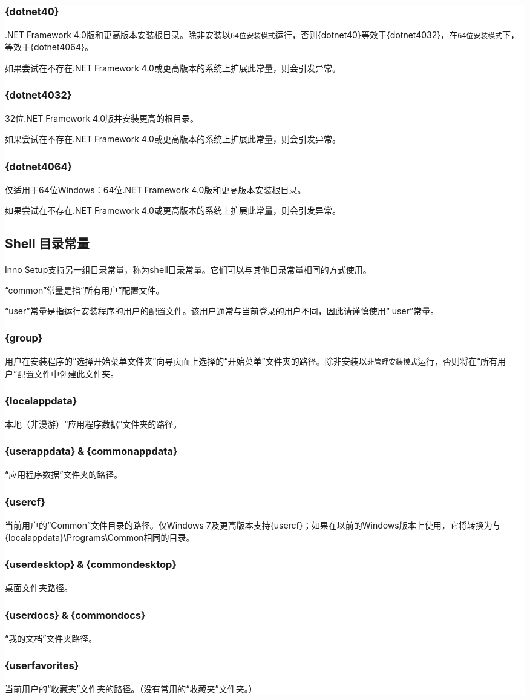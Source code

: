 ### {dotnet40}

.NET Framework 4.0版和更高版本安装根目录。除非安装以`64位安装模式`运行，否则{dotnet40}等效于{dotnet4032}，在`64位安装模式`下，等效于{dotnet4064}。

如果尝试在不存在.NET Framework 4.0或更高版本的系统上扩展此常量，则会引发异常。

### {dotnet4032}

32位.NET Framework 4.0版并安装更高的根目录。

如果尝试在不存在.NET Framework 4.0或更高版本的系统上扩展此常量，则会引发异常。

### {dotnet4064}

仅适用于64位Windows：64位.NET Framework 4.0版和更高版本安装根目录。

如果尝试在不存在.NET Framework 4.0或更高版本的系统上扩展此常量，则会引发异常。

## Shell 目录常量

Inno Setup支持另一组目录常量，称为shell目录常量。它们可以与其他目录常量相同的方式使用。

“common”常量是指“所有用户”配置文件。

“user”常量是指运行安装程序的用户的配置文件。该用户通常与当前登录的用户不同，因此请谨慎使用“ user”常量。

### {group}

用户在安装程序的“选择开始菜单文件夹”向导页面上选择的“开始菜单”文件夹的路径。除非安装以`非管理安装模式`运行，否则将在“所有用户”配置文件中创建此文件夹。

### {localappdata}

本地（非漫游）“应用程序数据”文件夹的路径。

### {userappdata} & {commonappdata}

“应用程序数据”文件夹的路径。

### {usercf}

当前用户的“Common”文件目录的路径。仅Windows 7及更高版本支持{usercf}；如果在以前的Windows版本上使用，它将转换为与{localappdata}\Programs\Common相同的目录。

### {userdesktop} & {commondesktop}

桌面文件夹路径。

### {userdocs} & {commondocs}

“我的文档”文件夹路径。

### {userfavorites}

当前用户的“收藏夹”文件夹的路径。（没有常用的“收藏夹”文件夹。）
